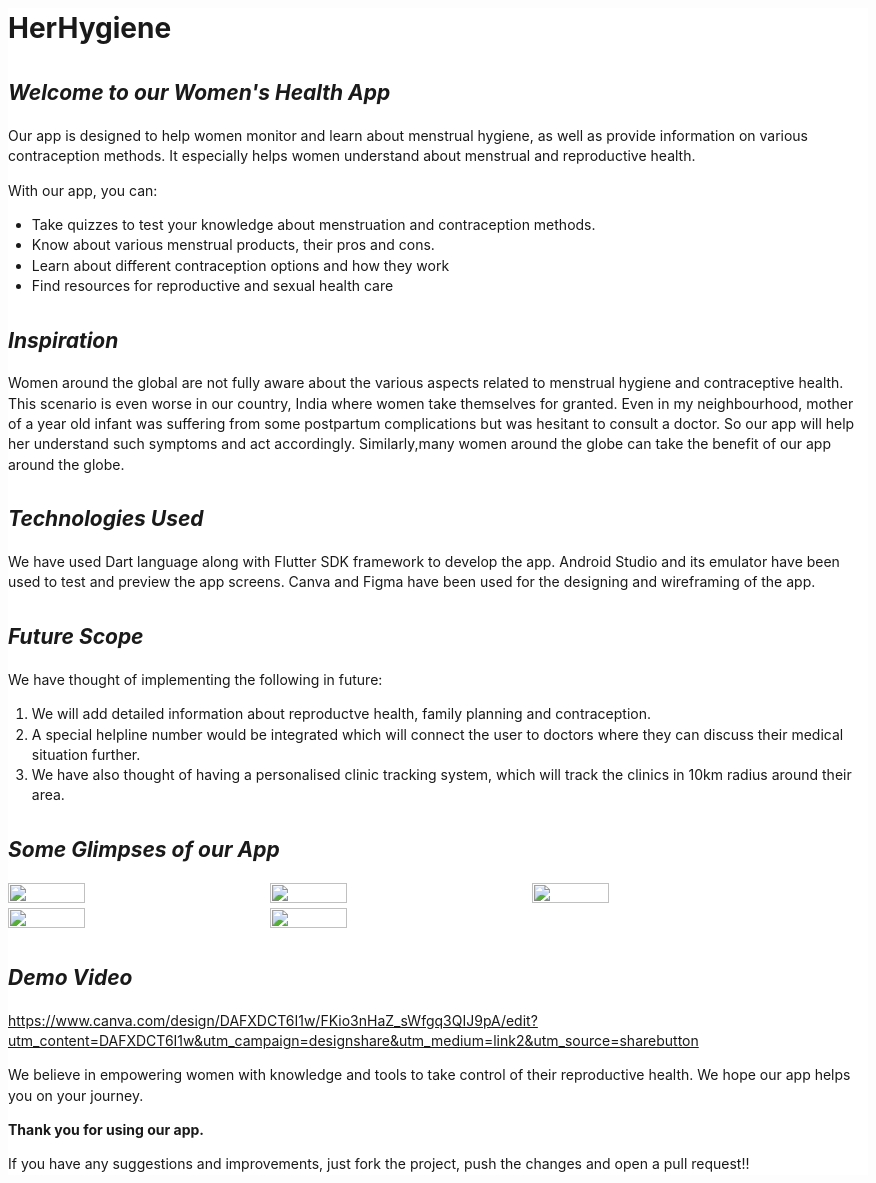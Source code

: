 # HerHygiene

## *Welcome to our Women's Health App*

Our app is designed to help women monitor and learn about menstrual hygiene, as well as provide information on various contraception methods. It especially helps women understand about menstrual and reproductive health.

With our app, you can:

- Take quizzes to test your knowledge about menstruation and contraception methods.
- Know about various menstrual products, their pros and cons.
- Learn about different contraception options and how they work
- Find resources for reproductive and sexual health care 

## *Inspiration*

Women around the global are not fully aware about the various aspects related to menstrual hygiene and contraceptive health. This scenario is even worse in our country, India where women take themselves for granted. Even in my neighbourhood, mother of a year old infant was suffering from some postpartum complications but was hesitant to consult a doctor. So our app will help her understand such symptoms and act accordingly. Similarly,many women around the globe can take the benefit of our app around the globe.

## *Technologies Used*

We have used Dart language along with Flutter SDK framework to develop the app. Android Studio and its emulator have been used to test and preview the app screens. 
Canva and Figma have been used for the designing and wireframing of the app.

## *Future Scope*

We have thought of implementing the following in future:
1. We will add detailed information about reproductve health, family planning and contraception.
2. A special helpline number would be integrated which will connect the user to doctors where they can discuss their medical situation further.
3. We have also thought of having a personalised clinic tracking system, which will track the clinics in 10km radius around their area.

## *Some Glimpses of our App*

<img src="https://user-images.githubusercontent.com/111240178/211194640-70044da7-687f-449e-bf51-c6ea0c194e79.jpg" width=30% height=50%>   <img src="https://user-images.githubusercontent.com/111240178/211194649-46629f4c-7aac-4464-a899-4f9b2a30379c.jpg" width=30% height=50%>
<img src="https://user-images.githubusercontent.com/111240178/211194654-5e054012-c0ee-45e1-87b7-2dcc93767884.jpg" width=30% height=50%>
<img src="https://user-images.githubusercontent.com/111240178/211194664-1ed6ae36-c6c3-435a-adb9-d9ffb792b464.jpg" width=30% height=50%>
<img src="https://user-images.githubusercontent.com/111240178/211194670-1427f349-1ce7-4b4c-9d59-8c77dcabcf02.jpg" width=30% height=50%>

## *Demo Video* 

https://www.canva.com/design/DAFXDCT6I1w/FKio3nHaZ_sWfgq3QIJ9pA/edit?utm_content=DAFXDCT6I1w&utm_campaign=designshare&utm_medium=link2&utm_source=sharebutton

We believe in empowering women with knowledge and tools to take control of their reproductive health. We hope our app helps you on your journey.

__Thank you for using our app.__

If you have any suggestions and improvements, just fork the project, push the changes and open a pull request!!

